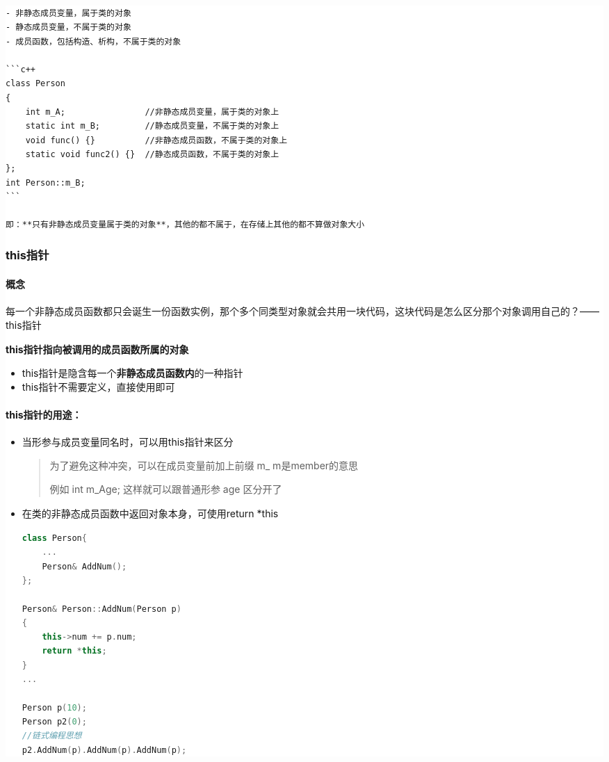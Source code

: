     - 非静态成员变量，属于类的对象
    - 静态成员变量，不属于类的对象
    - 成员函数，包括构造、析构，不属于类的对象

    ```c++
    class Person
    {
    	int m_A;				//非静态成员变量，属于类的对象上
        static int m_B;			//静态成员变量，不属于类的对象上
        void func()	{}			//非静态成员函数，不属于类的对象上
        static void func2() {}	//静态成员函数，不属于类的对象上
    };
    int Person::m_B;
    ```

    即：**只有非静态成员变量属于类的对象**，其他的都不属于，在存储上其他的都不算做对象大小

### this指针

#### 概念

每一个非静态成员函数都只会诞生一份函数实例，那个多个同类型对象就会共用一块代码，这块代码是怎么区分那个对象调用自己的？——this指针

**this指针指向被调用的成员函数所属的对象**

- this指针是隐含每一个**非静态成员函数内**的一种指针
- this指针不需要定义，直接使用即可



#### this指针的用途：

- 当形参与成员变量同名时，可以用this指针来区分

    > 为了避免这种冲突，可以在成员变量前加上前缀 m_    m是member的意思
    >
    > 例如 int m_Age;   这样就可以跟普通形参  age 区分开了

- 在类的非静态成员函数中返回对象本身，可使用return *this

    ```c++
    class Person{
        ...
        Person& AddNum();
    };
    
    Person& Person::AddNum(Person p)
    {
        this->num += p.num;
        return *this;
    }
    ...
        
    Person p(10);
    Person p2(0);
    //链式编程思想
    p2.AddNum(p).AddNum(p).AddNum(p);
    ```
